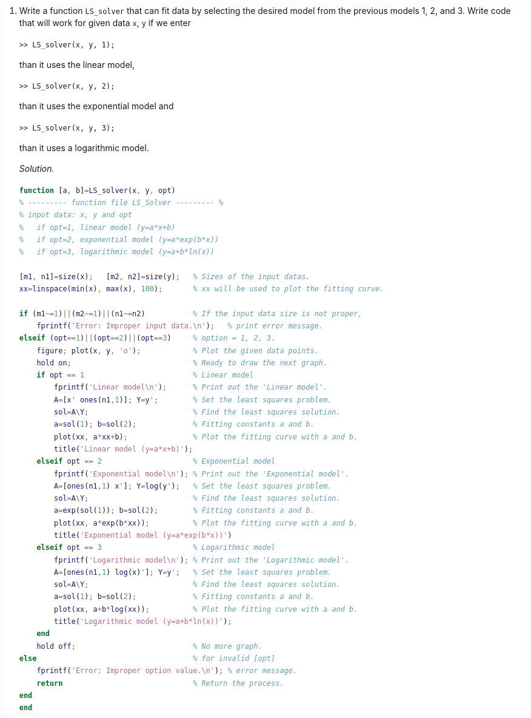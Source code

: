 1. Write a function `LS_solver` that can fit data by selecting the desired model from the previous models 1, 2, and 3. Write code that will work for given data `x`, `y` if we enter

    ```
    >> LS_solver(x, y, 1);
    ```

    than it uses the linear model,

    ```
    >> LS_solver(x, y, 2);
    ```

    than it uses the exponential model and

    ```
    >> LS_solver(x, y, 3);
    ```

    than it uses a logarithmic model.

    *Solution.*
    ```matlab
    function [a, b]=LS_solver(x, y, opt)
    % --------- function file LS_Solver --------- %
    % input data: x, y and opt
    %   if opt=1, linear model (y=a*x+b)
    %   if opt=2, exponential model (y=a*exp(b*x))
    %   if opt=3, logarithmic model (y=a+b*ln(x))

    [m1, n1]=size(x);   [m2, n2]=size(y);   % Sizes of the input datas.
    xx=linspace(min(x), max(x), 100);       % xx will be used to plot the fitting curve.

    if (m1~=1)||(m2~=1)||(n1~=n2)           % If the input data size is not proper,
        fprintf('Error: Improper input data.\n');   % print error message.
    elseif (opt==1)||(opt==2)||(opt==3)     % option = 1, 2, 3.
        figure; plot(x, y, 'o');            % Plot the given data points.
        hold on;                            % Ready to draw the next graph.
        if opt == 1                         % Linear model
            fprintf('Linear model\n');      % Print out the 'Linear model'.
            A=[x' ones(n1,1)]; Y=y';        % Set the least squares problem.
            sol=A\Y;                        % Find the least squares solution.
            a=sol(1); b=sol(2);             % Fitting constants a and b.
            plot(xx, a*xx+b);               % Plot the fitting curve with a and b.
            title('Linear model (y=a*x+b)');
        elseif opt == 2                   	% Exponential model
            fprintf('Exponential model\n'); % Print out the 'Exponential model'.
            A=[ones(n1,1) x']; Y=log(y');   % Set the least squares problem.
            sol=A\Y;                        % Find the least squares solution.
            a=exp(sol(1)); b=sol(2);        % Fitting constants a and b.
            plot(xx, a*exp(b*xx));          % Plot the fitting curve with a and b.
            title('Exponential model (y=a*exp(b*x))')
        elseif opt == 3              	    % Logarithmic model
            fprintf('Logarithmic model\n'); % Print out the 'Logarithmic model'.
            A=[ones(n1,1) log(x)']; Y=y';   % Set the least squares problem.
            sol=A\Y;                        % Find the least squares solution.
            a=sol(1); b=sol(2);             % Fitting constants a and b.
            plot(xx, a+b*log(xx));          % Plot the fitting curve with a and b.
            title('Logarithmic model (y=a+b*ln(x))');
        end
        hold off;                           % No more graph.
    else                                    % for invalid [opt]
        fprintf('Error: Improper option value.\n'); % error message.
        return                              % Return the process.
    end
    end
    ```
